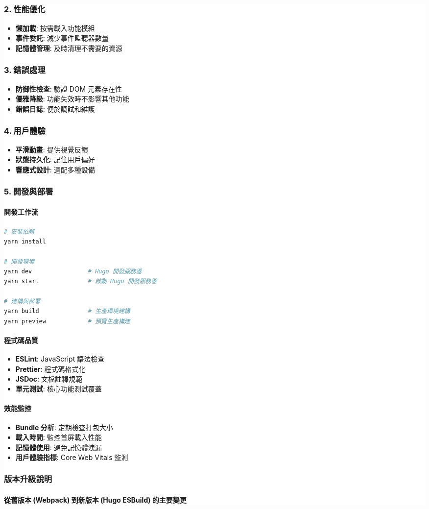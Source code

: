 ### 2. 性能優化

- **懶加載**: 按需載入功能模組
- **事件委託**: 減少事件監聽器數量
- **記憶體管理**: 及時清理不需要的資源

### 3. 錯誤處理

- **防御性檢查**: 驗證 DOM 元素存在性
- **優雅降級**: 功能失效時不影響其他功能
- **錯誤日誌**: 便於調試和維護

### 4. 用戶體驗

- **平滑動畫**: 提供視覺反饋
- **狀態持久化**: 記住用戶偏好
- **響應式設計**: 適配多種設備

### 5. 開發與部署

#### 開發工作流

```bash
# 安裝依賴
yarn install

# 開發環境
yarn dev                # Hugo 開發服務器
yarn start              # 啟動 Hugo 開發服務器

# 建構與部署
yarn build              # 生產環境建構
yarn preview            # 預覽生產構建
```

#### 程式碼品質

- **ESLint**: JavaScript 語法檢查
- **Prettier**: 程式碼格式化
- **JSDoc**: 文檔註釋規範
- **單元測試**: 核心功能測試覆蓋

#### 效能監控

- **Bundle 分析**: 定期檢查打包大小
- **載入時間**: 監控首屏載入性能
- **記憶體使用**: 避免記憶體洩漏
- **用戶體驗指標**: Core Web Vitals 監測

### 版本升級說明

#### 從舊版本 (Webpack) 到新版本 (Hugo ESBuild) 的主要變更
